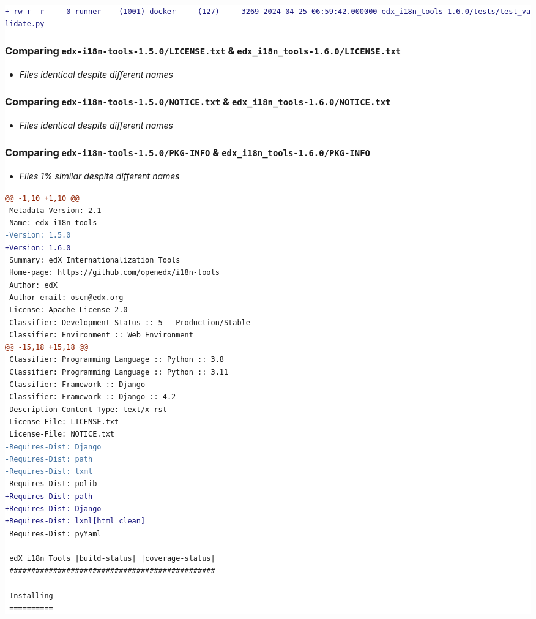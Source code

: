 ```diff
+-rw-r--r--   0 runner    (1001) docker     (127)     3269 2024-04-25 06:59:42.000000 edx_i18n_tools-1.6.0/tests/test_validate.py
```

### Comparing `edx-i18n-tools-1.5.0/LICENSE.txt` & `edx_i18n_tools-1.6.0/LICENSE.txt`

 * *Files identical despite different names*

### Comparing `edx-i18n-tools-1.5.0/NOTICE.txt` & `edx_i18n_tools-1.6.0/NOTICE.txt`

 * *Files identical despite different names*

### Comparing `edx-i18n-tools-1.5.0/PKG-INFO` & `edx_i18n_tools-1.6.0/PKG-INFO`

 * *Files 1% similar despite different names*

```diff
@@ -1,10 +1,10 @@
 Metadata-Version: 2.1
 Name: edx-i18n-tools
-Version: 1.5.0
+Version: 1.6.0
 Summary: edX Internationalization Tools
 Home-page: https://github.com/openedx/i18n-tools
 Author: edX
 Author-email: oscm@edx.org
 License: Apache License 2.0
 Classifier: Development Status :: 5 - Production/Stable
 Classifier: Environment :: Web Environment
@@ -15,18 +15,18 @@
 Classifier: Programming Language :: Python :: 3.8
 Classifier: Programming Language :: Python :: 3.11
 Classifier: Framework :: Django
 Classifier: Framework :: Django :: 4.2
 Description-Content-Type: text/x-rst
 License-File: LICENSE.txt
 License-File: NOTICE.txt
-Requires-Dist: Django
-Requires-Dist: path
-Requires-Dist: lxml
 Requires-Dist: polib
+Requires-Dist: path
+Requires-Dist: Django
+Requires-Dist: lxml[html_clean]
 Requires-Dist: pyYaml
 
 edX i18n Tools |build-status| |coverage-status|
 ###############################################
 
 Installing
 ==========
```

